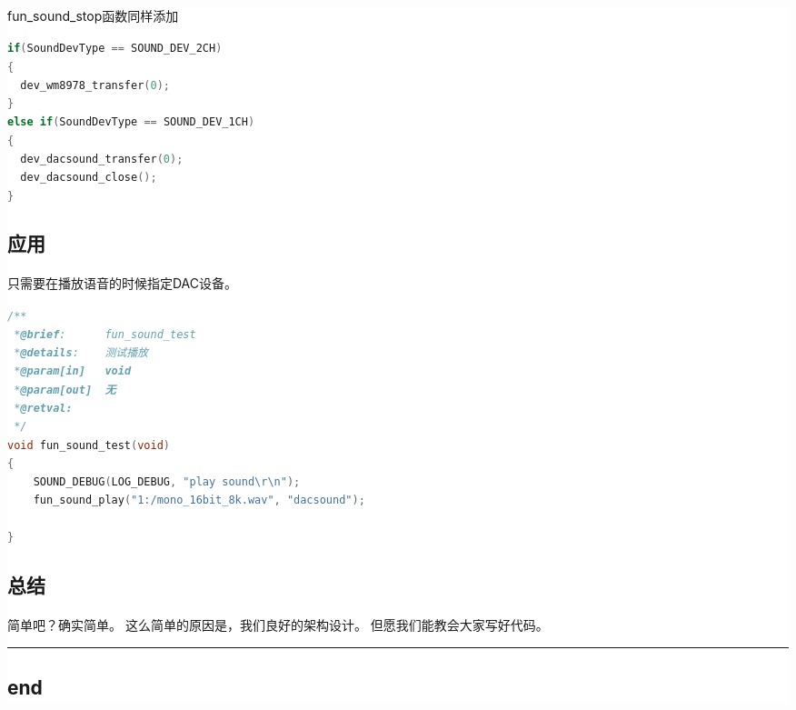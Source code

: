 fun_sound_stop函数同样添加
```c
if(SoundDevType == SOUND_DEV_2CH)
{
  dev_wm8978_transfer(0);
}
else if(SoundDevType == SOUND_DEV_1CH)
{
  dev_dacsound_transfer(0);
  dev_dacsound_close();
}
```

## 应用
只需要在播放语音的时候指定DAC设备。
```c
/**
 *@brief:      fun_sound_test
 *@details:    测试播放
 *@param[in]   void  
 *@param[out]  无
 *@retval:     
 */
void fun_sound_test(void)
{
	SOUND_DEBUG(LOG_DEBUG, "play sound\r\n");
	fun_sound_play("1:/mono_16bit_8k.wav", "dacsound");		

}
```

## 总结
简单吧？确实简单。
这么简单的原因是，我们良好的架构设计。
但愿我们能教会大家写好代码。

---
end
---
